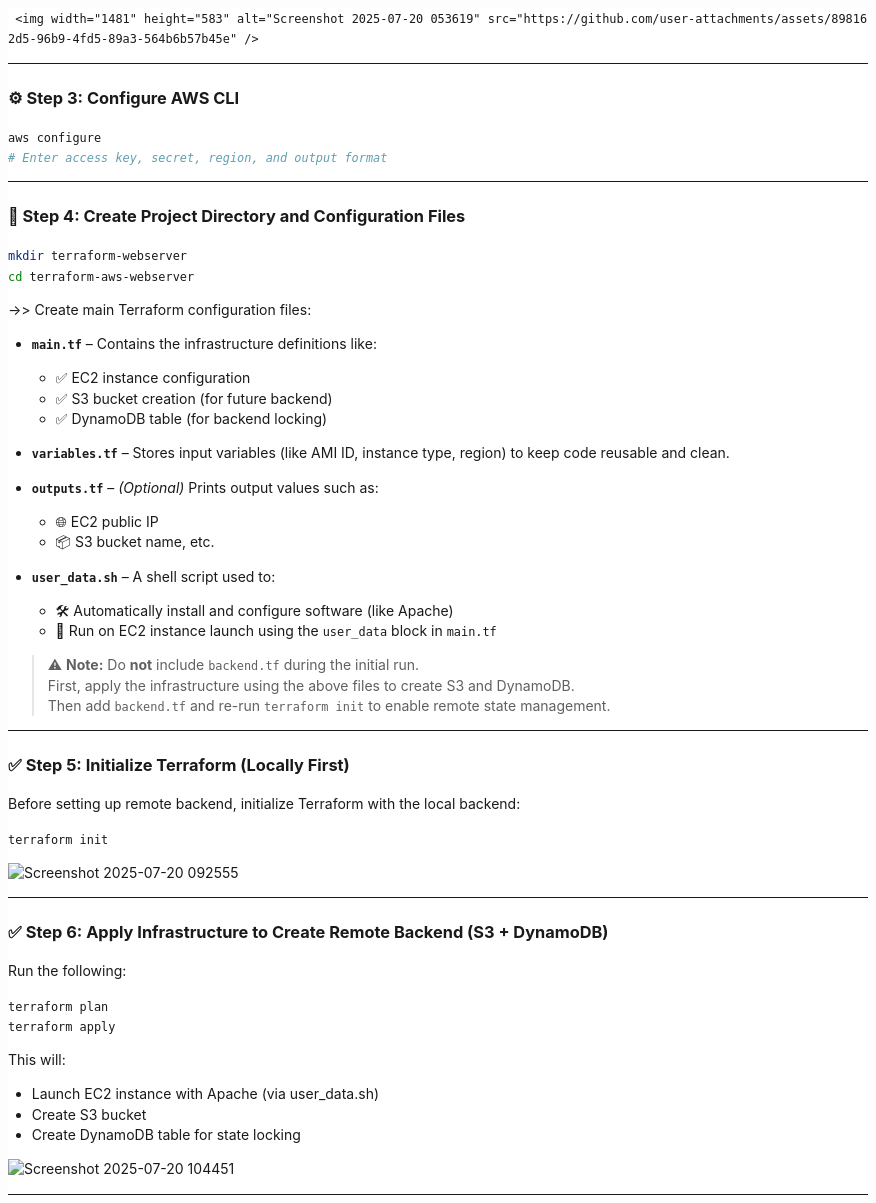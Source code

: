      <img width="1481" height="583" alt="Screenshot 2025-07-20 053619" src="https://github.com/user-attachments/assets/898162d5-96b9-4fd5-89a3-564b6b57b45e" />


---
### ⚙️ Step 3: Configure AWS CLI

```bash
aws configure
# Enter access key, secret, region, and output format
```
---

### 📁 Step 4: Create Project Directory and Configuration Files
```bash
mkdir terraform-webserver 
cd terraform-aws-webserver
```
->> Create main Terraform configuration files:  
- **`main.tf`** – Contains the infrastructure definitions like:
  - ✅ EC2 instance configuration
  - ✅ S3 bucket creation (for future backend)
  - ✅ DynamoDB table (for backend locking)

- **`variables.tf`** – Stores input variables (like AMI ID, instance type, region) to keep code reusable and clean.

- **`outputs.tf`** – *(Optional)* Prints output values such as:
  - 🌐 EC2 public IP
  - 📦 S3 bucket name, etc.

- **`user_data.sh`** – A shell script used to:
  - 🛠️ Automatically install and configure software (like Apache)
  - 🚀 Run on EC2 instance launch using the `user_data` block in `main.tf`

> ⚠️ **Note:** Do **not** include `backend.tf` during the initial run.  
> First, apply the infrastructure using the above files to create S3 and DynamoDB.  
> Then add `backend.tf` and re-run `terraform init` to enable remote state management.

 ---
 ### ✅ Step 5: Initialize Terraform (Locally First)
Before setting up remote backend, initialize Terraform with the local backend:
```bash
terraform init
```
<img width="1919" height="604" alt="Screenshot 2025-07-20 092555" src="https://github.com/user-attachments/assets/f618a82c-100b-43f5-86cc-a2129f09ad92" />

---
### ✅ Step 6: Apply Infrastructure to Create Remote Backend (S3 + DynamoDB)
Run the following:
```bash
terraform plan
terraform apply
```
This will:
- Launch EC2 instance with Apache (via user_data.sh)
- Create S3 bucket
- Create DynamoDB table for state locking
<img width="1902" height="296" alt="Screenshot 2025-07-20 104451" src="https://github.com/user-attachments/assets/057fb8c2-58d9-4d8f-8c12-2f9286d3125b" />

---